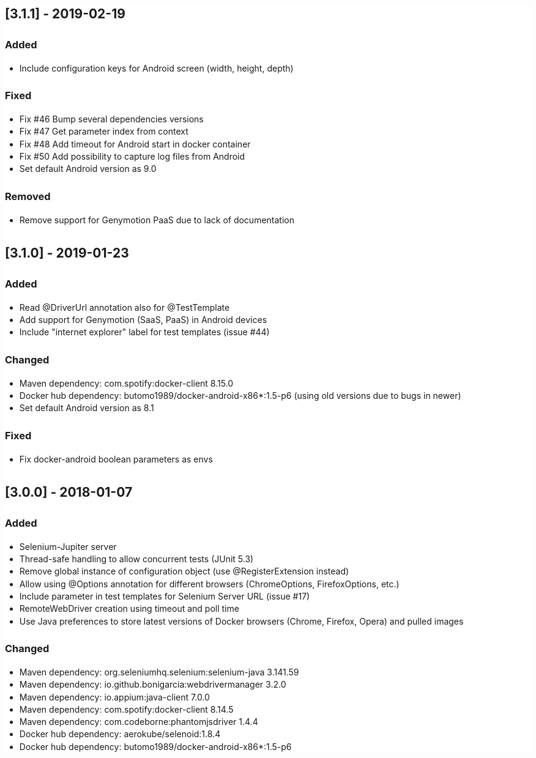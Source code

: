 ## [3.1.1] - 2019-02-19
### Added
- Include configuration keys for Android screen (width, height, depth)

### Fixed
- Fix #46 Bump several dependencies versions
- Fix #47 Get parameter index from context
- Fix #48 Add timeout for Android start in docker container
- Fix #50 Add possibility to capture log files from Android
- Set default Android version as 9.0

### Removed
- Remove support for Genymotion PaaS due to lack of documentation


## [3.1.0] - 2019-01-23
### Added
- Read @DriverUrl annotation also for @TestTemplate
- Add support for Genymotion (SaaS, PaaS) in Android devices
- Include "internet explorer" label for test templates (issue #44)

### Changed
- Maven dependency: com.spotify:docker-client 8.15.0
- Docker hub dependency: butomo1989/docker-android-x86*:1.5-p6 (using old versions due to bugs in newer)
- Set default Android version as 8.1

### Fixed
- Fix docker-android boolean parameters as envs


## [3.0.0] - 2018-01-07
### Added
- Selenium-Jupiter server
- Thread-safe handling to allow concurrent tests (JUnit 5.3)
- Remove global instance of configuration object (use @RegisterExtension instead)
- Allow using @Options annotation for different browsers (ChromeOptions, FirefoxOptions, etc.)
- Include parameter in test templates for Selenium Server URL (issue #17)
- RemoteWebDriver creation using timeout and poll time
- Use Java preferences to store latest versions of Docker browsers (Chrome, Firefox, Opera) and pulled images

### Changed
- Maven dependency: org.seleniumhq.selenium:selenium-java 3.141.59
- Maven dependency: io.github.bonigarcia:webdrivermanager 3.2.0
- Maven dependency: io.appium:java-client 7.0.0
- Maven dependency: com.spotify:docker-client 8.14.5
- Maven dependency: com.codeborne:phantomjsdriver 1.4.4
- Docker hub dependency: aerokube/selenoid:1.8.4
- Docker hub dependency: butomo1989/docker-android-x86*:1.5-p6
